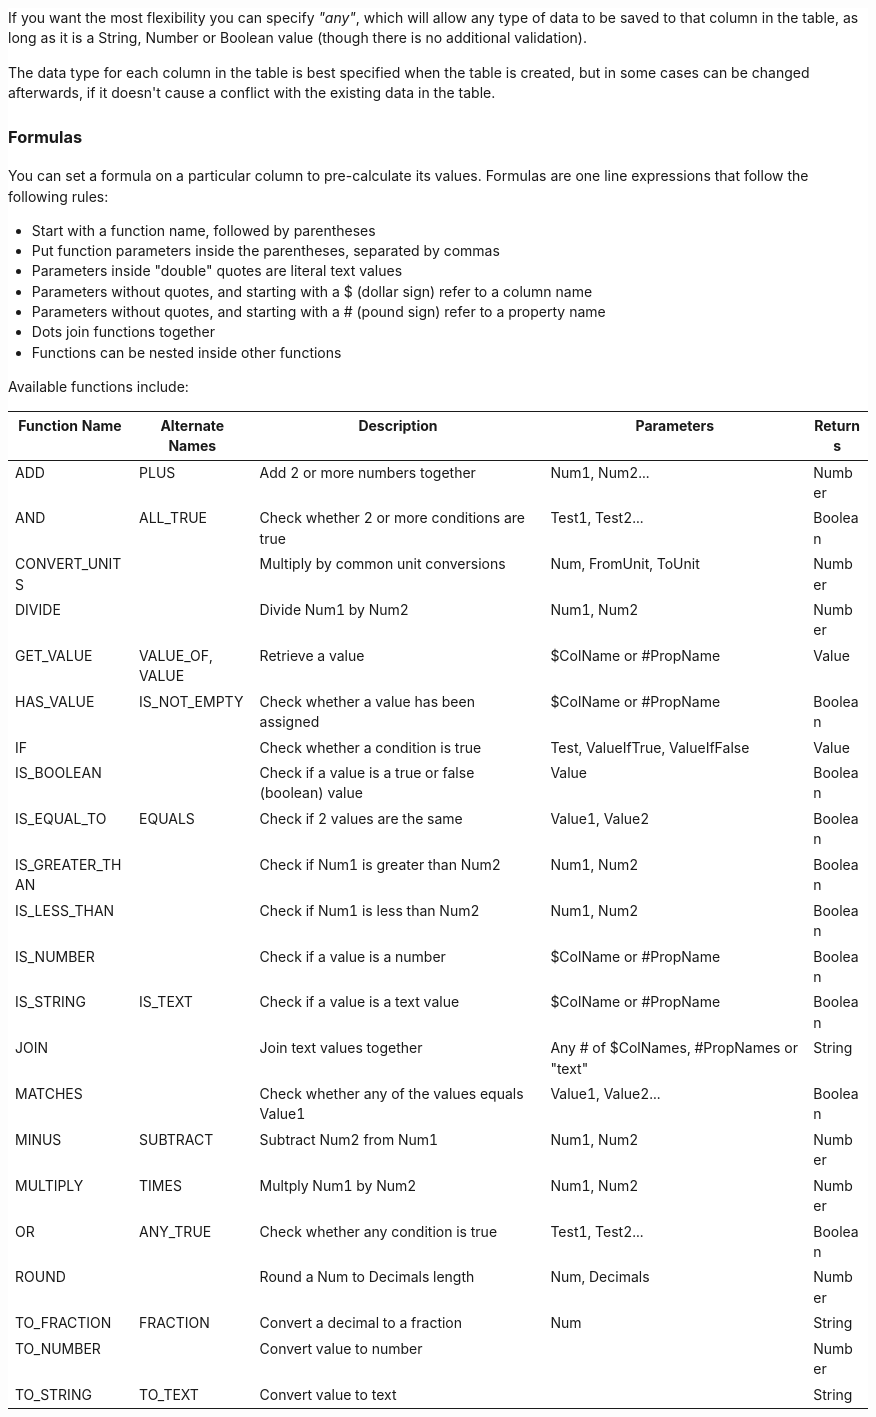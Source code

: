If you want the most flexibility you can specify *"any"*, which will allow any type of data to be saved to that column 
in the table, as long as it is a String, Number or Boolean value (though there is no additional validation).

The data type for each column in the table is best specified when the table is created, but in some cases can be 
changed afterwards, if it doesn't cause a conflict with the existing data in the table.

### <a id="formulas"></a> Formulas

You can set a formula on a particular column to pre-calculate its values. Formulas are one line expressions that 
follow the following rules:

* Start with a function name, followed by parentheses 
* Put function parameters inside the parentheses, separated by commas
* Parameters inside "double" quotes are literal text values
* Parameters without quotes, and starting with a $ (dollar sign) refer to a column name
* Parameters without quotes, and starting with a # (pound sign) refer to a property name
* Dots join functions together
* Functions can be nested inside other functions

Available functions include:

| Function Name		| Alternate Names	| Description						| Parameters                            | Returns
|-------------------|-------------------|-----------------------------------|---------------------------------------|--------
| ADD				| PLUS				| Add 2 or more numbers together    | Num1, Num2...                         | Number
| AND               | ALL_TRUE          | Check whether 2 or more conditions are true | Test1, Test2...             | Boolean
| CONVERT_UNITS     |                   | Multiply by common unit conversions | Num, FromUnit, ToUnit               | Number
| DIVIDE			|					| Divide Num1 by Num2				| Num1, Num2                            | Number
| GET_VALUE			| VALUE_OF, VALUE   | Retrieve a value                  | $ColName or #PropName                 | Value
| HAS_VALUE			| IS_NOT_EMPTY		| Check whether a value has been assigned | $ColName or #PropName           | Boolean
| IF				|					| Check whether a condition is true	| Test, ValueIfTrue, ValueIfFalse       | Value
| IS_BOOLEAN		|					| Check if a value is a true or false (boolean) value | Value               | Boolean
| IS_EQUAL_TO		| EQUALS			| Check if 2 values are the same	| Value1, Value2                        | Boolean
| IS_GREATER_THAN	|       			| Check if Num1 is greater than Num2 | Num1, Num2                           | Boolean
| IS_LESS_THAN		|   				| Check if Num1 is less than Num2	| Num1, Num2                            | Boolean
| IS_NUMBER			|       			| Check if a value is a number		| $ColName or #PropName                 | Boolean
| IS_STRING			| IS_TEXT           | Check if a value is a text value	| $ColName or #PropName                 | Boolean
| JOIN				|					| Join text values together 		| Any # of $ColNames, #PropNames or "text" | String
| MATCHES           |                   | Check whether any of the values equals Value1 | Value1, Value2...         | Boolean 
| MINUS				| SUBTRACT			| Subtract Num2 from Num1			| Num1, Num2                            | Number
| MULTIPLY			| TIMES				| Multply Num1 by Num2				| Num1, Num2                            | Number
| OR                | ANY_TRUE          | Check whether any condition is true | Test1, Test2...                     | Boolean
| ROUND             |                   | Round a Num to Decimals length    | Num, Decimals                         | Number 
| TO_FRACTION       | FRACTION          | Convert a decimal to a fraction   | Num                                   | String
| TO_NUMBER         |                   | Convert value to number           |                                       | Number
| TO_STRING         | TO_TEXT           | Convert value to text             |                                       | String